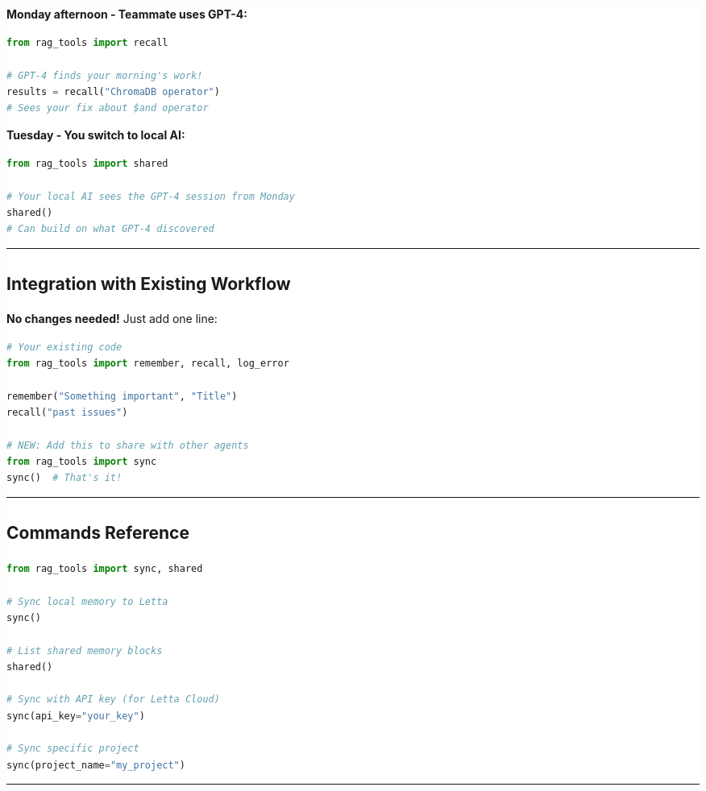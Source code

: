 **Monday afternoon - Teammate uses GPT-4:**

```python
from rag_tools import recall

# GPT-4 finds your morning's work!
results = recall("ChromaDB operator")
# Sees your fix about $and operator
```

**Tuesday - You switch to local AI:**

```python
from rag_tools import shared

# Your local AI sees the GPT-4 session from Monday
shared()
# Can build on what GPT-4 discovered
```

---

## Integration with Existing Workflow

**No changes needed!** Just add one line:

```python
# Your existing code
from rag_tools import remember, recall, log_error

remember("Something important", "Title")
recall("past issues")

# NEW: Add this to share with other agents
from rag_tools import sync
sync()  # That's it!
```

---

## Commands Reference

```python
from rag_tools import sync, shared

# Sync local memory to Letta
sync()

# List shared memory blocks
shared()

# Sync with API key (for Letta Cloud)
sync(api_key="your_key")

# Sync specific project
sync(project_name="my_project")
```

---